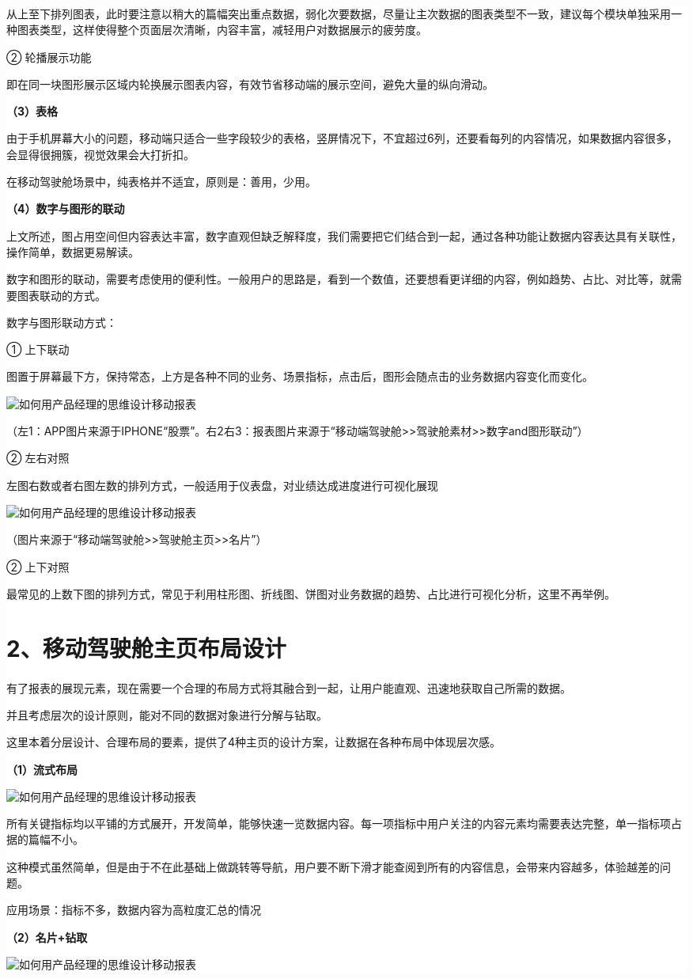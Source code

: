 从上至下排列图表，此时要注意以稍大的篇幅突出重点数据，弱化次要数据，尽量让主次数据的图表类型不一致，建议每个模块单独采用一种图表类型，这样使得整个页面层次清晰，内容丰富，减轻用户对数据展示的疲劳度。

② 轮播展示功能

即在同一块图形展示区域内轮换展示图表内容，有效节省移动端的展示空间，避免大量的纵向滑动。

**（3）表格**

由于手机屏幕大小的问题，移动端只适合一些字段较少的表格，竖屏情况下，不宜超过6列，还要看每列的内容情况，如果数据内容很多，会显得很拥簇，视觉效果会大打折扣。

在移动驾驶舱场景中，纯表格并不适宜，原则是：善用，少用。

**（4）数字与图形的联动**

上文所述，图占用空间但内容表达丰富，数字直观但缺乏解释度，我们需要把它们结合到一起，通过各种功能让数据内容表达具有关联性，操作简单，数据更易解读。

数字和图形的联动，需要考虑使用的便利性。一般用户的思路是，看到一个数值，还要想看更详细的内容，例如趋势、占比、对比等，就需要图表联动的方式。

数字与图形联动方式：

① 上下联动

图置于屏幕最下方，保持常态，上方是各种不同的业务、场景指标，点击后，图形会随点击的业务数据内容变化而变化。

![如何用产品经理的思维设计移动报表][77N2-63UF-UIJI.jpg]

（左1：APP图片来源于IPHONE“股票”。右2右3：报表图片来源于“移动端驾驶舱>>驾驶舱素材>>数字and图形联动”）

② 左右对照

左图右数或者右图左数的排列方式，一般适用于仪表盘，对业绩达成进度进行可视化展现

![如何用产品经理的思维设计移动报表][E2IV-BJJM-MRM3.jpg]

（图片来源于“移动端驾驶舱>>驾驶舱主页>>名片”）

② 上下对照

最常见的上数下图的排列方式，常见于利用柱形图、折线图、饼图对业务数据的趋势、占比进行可视化分析，这里不再举例。

# 2、移动驾驶舱主页布局设计 #

有了报表的展现元素，现在需要一个合理的布局方式将其融合到一起，让用户能直观、迅速地获取自己所需的数据。

并且考虑层次的设计原则，能对不同的数据对象进行分解与钻取。

这里本着分层设计、合理布局的要素，提供了4种主页的设计方案，让数据在各种布局中体现层次感。

**（1）流式布局**

![如何用产品经理的思维设计移动报表][AFV6-ZFAE-7RIA.jpg]

所有关键指标均以平铺的方式展开，开发简单，能够快速一览数据内容。每一项指标中用户关注的内容元素均需要表达完整，单一指标项占据的篇幅不小。

这种模式虽然简单，但是由于不在此基础上做跳转等导航，用户要不断下滑才能查阅到所有的内容信息，会带来内容越多，体验越差的问题。

应用场景：指标不多，数据内容为高粒度汇总的情况

**（2）名片+钻取**

![如何用产品经理的思维设计移动报表][IJYZ-FQII-REQZ.jpg]


[3MIQ-V2ME-IEYN.gif]: /pro/os/crawler/3MIQ-V2ME-IEYN.gif
[NFJN-QIIZ-QVEN.jpg]: /pro/os/crawler/NFJN-QIIZ-QVEN.jpg
[AYII-NJFQ-MIVJ.jpg]: /pro/os/crawler/AYII-NJFQ-MIVJ.jpg
[77N2-63UF-UIJI.jpg]: /pro/os/crawler/77N2-63UF-UIJI.jpg
[E2IV-BJJM-MRM3.jpg]: /pro/os/crawler/E2IV-BJJM-MRM3.jpg
[AFV6-ZFAE-7RIA.jpg]: /pro/os/crawler/AFV6-ZFAE-7RIA.jpg
[IJYZ-FQII-REQZ.jpg]: /pro/os/crawler/IJYZ-FQII-REQZ.jpg
[2UFV-NZRZ-YYMM.jpg]: /pro/os/crawler/2UFV-NZRZ-YYMM.jpg
[BI6N-IYAR-UBNY.jpg]: /pro/os/crawler/BI6N-IYAR-UBNY.jpg
[QAVM-JBRI-6JAF.jpg]: /pro/os/crawler/QAVM-JBRI-6JAF.jpg
[EJR3-UU3A-QZMB.jpg]: /pro/os/crawler/EJR3-UU3A-QZMB.jpg
[EZYY-NQYV-BZBM.jpg]: /pro/os/crawler/EZYY-NQYV-BZBM.jpg